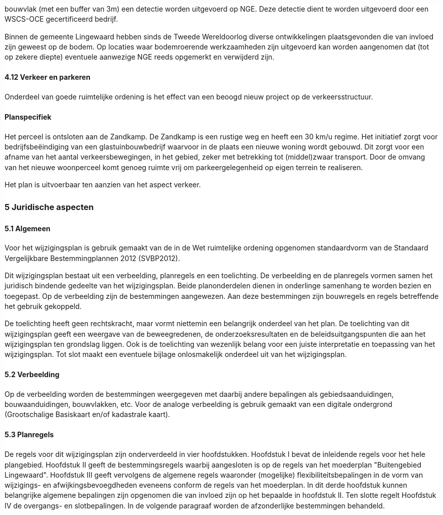 bouwvlak (met een buffer van 3m) een detectie worden uitgevoerd op NGE. Deze detectie dient te worden uitgevoerd door een WSCS-OCE gecertificeerd bedrijf.

Binnen de gemeente Lingewaard hebben sinds de Tweede Wereldoorlog diverse ontwikkelingen plaatsgevonden die van invloed zijn geweest op de bodem. Op locaties waar bodemroerende werkzaamheden zijn uitgevoerd kan worden aangenomen dat (tot op zekere diepte) eventuele aanwezige NGE reeds opgemerkt en verwijderd zijn.

#### **4.12 Verkeer en parkeren**

Onderdeel van goede ruimtelijke ordening is het effect van een beoogd nieuw project op de verkeersstructuur.

#### Planspecifiek

Het perceel is ontsloten aan de Zandkamp. De Zandkamp is een rustige weg en heeft een 30 km/u regime. Het initiatief zorgt voor bedrijfsbeëindiging van een glastuinbouwbedrijf waarvoor in de plaats een nieuwe woning wordt gebouwd. Dit zorgt voor een afname van het aantal verkeersbewegingen, in het gebied, zeker met betrekking tot (middel)zwaar transport. Door de omvang van het nieuwe woonperceel komt genoeg ruimte vrij om parkeergelegenheid op eigen terrein te realiseren.

Het plan is uitvoerbaar ten aanzien van het aspect verkeer.

### **5 Juridische aspecten**

#### **5.1 Algemeen**

Voor het wijzigingsplan is gebruik gemaakt van de in de Wet ruimtelijke ordening opgenomen standaardvorm van de Standaard Vergelijkbare Bestemmingplannen 2012 (SVBP2012).

Dit wijzigingsplan bestaat uit een verbeelding, planregels en een toelichting. De verbeelding en de planregels vormen samen het juridisch bindende gedeelte van het wijzigingsplan. Beide planonderdelen dienen in onderlinge samenhang te worden bezien en toegepast. Op de verbeelding zijn de bestemmingen aangewezen. Aan deze bestemmingen zijn bouwregels en regels betreffende het gebruik gekoppeld.

De toelichting heeft geen rechtskracht, maar vormt niettemin een belangrijk onderdeel van het plan. De toelichting van dit wijzigingsplan geeft een weergave van de beweegredenen, de onderzoeksresultaten en de beleidsuitgangspunten die aan het wijzigingsplan ten grondslag liggen. Ook is de toelichting van wezenlijk belang voor een juiste interpretatie en toepassing van het wijzigingsplan. Tot slot maakt een eventuele bijlage onlosmakelijk onderdeel uit van het wijzigingsplan.

#### **5.2 Verbeelding**

Op de verbeelding worden de bestemmingen weergegeven met daarbij andere bepalingen als gebiedsaanduidingen, bouwaanduidingen, bouwvlakken, etc. Voor de analoge verbeelding is gebruik gemaakt van een digitale ondergrond (Grootschalige Basiskaart en/of kadastrale kaart).

#### **5.3 Planregels**

De regels voor dit wijzigingsplan zijn onderverdeeld in vier hoofdstukken. Hoofdstuk I bevat de inleidende regels voor het hele plangebied. Hoofdstuk II geeft de bestemmingsregels waarbij aangesloten is op de regels van het moederplan "Buitengebied Lingewaard". Hoofdstuk III geeft vervolgens de algemene regels waaronder (mogelijke) flexibiliteitsbepalingen in de vorm van wijzigings- en afwijkingsbevoegdheden eveneens conform de regels van het moederplan. In dit derde hoofdstuk kunnen belangrijke algemene bepalingen zijn opgenomen die van invloed zijn op het bepaalde in hoofdstuk II. Ten slotte regelt Hoofdstuk IV de overgangs- en slotbepalingen. In de volgende paragraaf worden de afzonderlijke bestemmingen behandeld.
